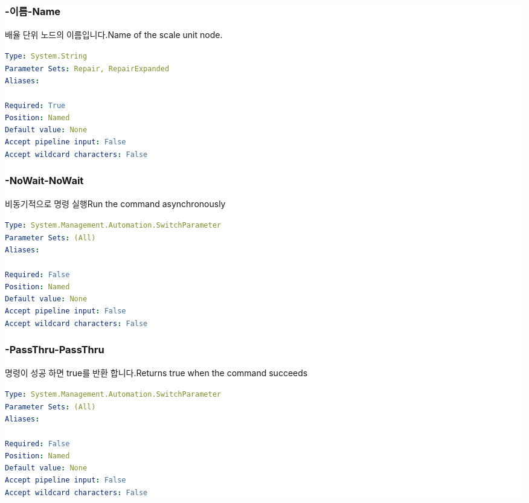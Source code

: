 ### <span data-ttu-id="a2ec3-140">-이름</span><span class="sxs-lookup"><span data-stu-id="a2ec3-140">-Name</span></span>
<span data-ttu-id="a2ec3-141">배율 단위 노드의 이름입니다.</span><span class="sxs-lookup"><span data-stu-id="a2ec3-141">Name of the scale unit node.</span></span>

```yaml
Type: System.String
Parameter Sets: Repair, RepairExpanded
Aliases:

Required: True
Position: Named
Default value: None
Accept pipeline input: False
Accept wildcard characters: False

```

### <span data-ttu-id="a2ec3-142">-NoWait</span><span class="sxs-lookup"><span data-stu-id="a2ec3-142">-NoWait</span></span>
<span data-ttu-id="a2ec3-143">비동기적으로 명령 실행</span><span class="sxs-lookup"><span data-stu-id="a2ec3-143">Run the command asynchronously</span></span>

```yaml
Type: System.Management.Automation.SwitchParameter
Parameter Sets: (All)
Aliases:

Required: False
Position: Named
Default value: None
Accept pipeline input: False
Accept wildcard characters: False

```

### <span data-ttu-id="a2ec3-144">-PassThru</span><span class="sxs-lookup"><span data-stu-id="a2ec3-144">-PassThru</span></span>
<span data-ttu-id="a2ec3-145">명령이 성공 하면 true를 반환 합니다.</span><span class="sxs-lookup"><span data-stu-id="a2ec3-145">Returns true when the command succeeds</span></span>

```yaml
Type: System.Management.Automation.SwitchParameter
Parameter Sets: (All)
Aliases:

Required: False
Position: Named
Default value: None
Accept pipeline input: False
Accept wildcard characters: False

```
